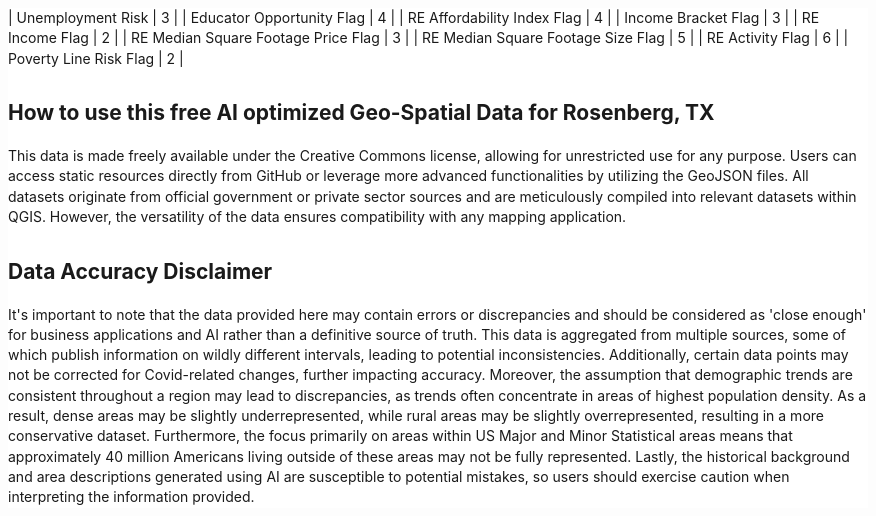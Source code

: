 | Unemployment Risk | 3 |
| Educator Opportunity Flag | 4 |
| RE Affordability Index Flag | 4 |
| Income Bracket Flag | 3 |
| RE Income Flag | 2 |
| RE Median Square Footage Price Flag | 3 |
| RE Median Square Footage Size Flag | 5 |
| RE Activity Flag | 6 |
| Poverty Line Risk Flag | 2 |

## How to use this free AI optimized Geo-Spatial Data for Rosenberg, TX

This data is made freely available under the Creative Commons license, allowing for unrestricted use for any purpose. Users can access static resources directly from GitHub or leverage more advanced functionalities by utilizing the GeoJSON files. All datasets originate from official government or private sector sources and are meticulously compiled into relevant datasets within QGIS. However, the versatility of the data ensures compatibility with any mapping application.

## Data Accuracy Disclaimer
It's important to note that the data provided here may contain errors or discrepancies and should be considered as 'close enough' for business applications and AI rather than a definitive source of truth. This data is aggregated from multiple sources, some of which publish information on wildly different intervals, leading to potential inconsistencies. Additionally, certain data points may not be corrected for Covid-related changes, further impacting accuracy. Moreover, the assumption that demographic trends are consistent throughout a region may lead to discrepancies, as trends often concentrate in areas of highest population density. As a result, dense areas may be slightly underrepresented, while rural areas may be slightly overrepresented, resulting in a more conservative dataset. Furthermore, the focus primarily on areas within US Major and Minor Statistical areas means that approximately 40 million Americans living outside of these areas may not be fully represented. Lastly, the historical background and area descriptions generated using AI are susceptible to potential mistakes, so users should exercise caution when interpreting the information provided.
